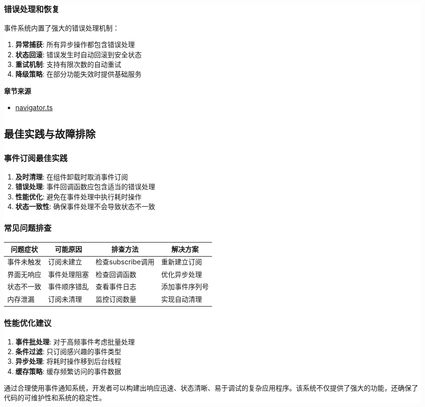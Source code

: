 ### 错误处理和恢复

事件系统内置了强大的错误处理机制：

1. **异常捕获**: 所有异步操作都包含错误处理
2. **状态回滚**: 错误发生时自动回滚到安全状态
3. **重试机制**: 支持有限次数的自动重试
4. **降级策略**: 在部分功能失效时提供基础服务

**章节来源**
- [navigator.ts](file://chrome-extension/src/background/agent/agents/navigator.ts#L190-L225)

## 最佳实践与故障排除

### 事件订阅最佳实践

1. **及时清理**: 在组件卸载时取消事件订阅
2. **错误处理**: 事件回调函数应包含适当的错误处理
3. **性能优化**: 避免在事件处理中执行耗时操作
4. **状态一致性**: 确保事件处理不会导致状态不一致

### 常见问题排查

| 问题症状 | 可能原因 | 排查方法 | 解决方案 |
|---------|---------|---------|---------|
| 事件未触发 | 订阅未建立 | 检查subscribe调用 | 重新建立订阅 |
| 界面无响应 | 事件处理阻塞 | 检查回调函数 | 优化异步处理 |
| 状态不一致 | 事件顺序错乱 | 查看事件日志 | 添加事件序列号 |
| 内存泄漏 | 订阅未清理 | 监控订阅数量 | 实现自动清理 |

### 性能优化建议

1. **事件批处理**: 对于高频事件考虑批量处理
2. **条件过滤**: 只订阅感兴趣的事件类型
3. **异步处理**: 将耗时操作移到后台线程
4. **缓存策略**: 缓存频繁访问的事件数据

通过合理使用事件通知系统，开发者可以构建出响应迅速、状态清晰、易于调试的复杂应用程序。该系统不仅提供了强大的功能，还确保了代码的可维护性和系统的稳定性。